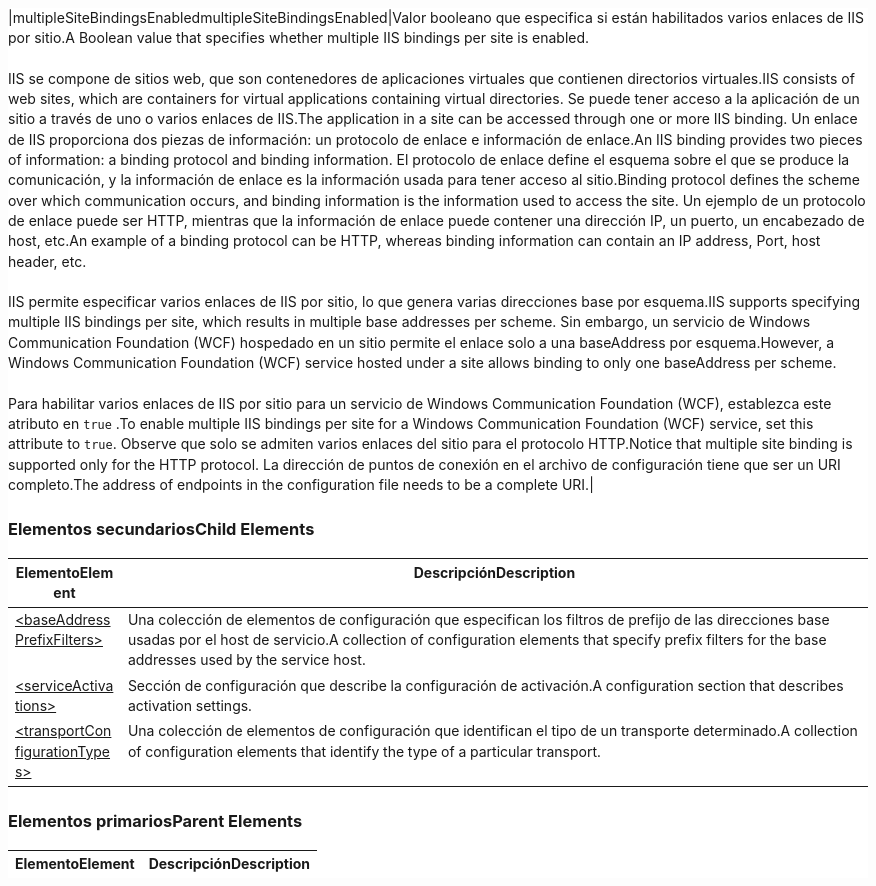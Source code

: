 |<span data-ttu-id="5d92f-119">multipleSiteBindingsEnabled</span><span class="sxs-lookup"><span data-stu-id="5d92f-119">multipleSiteBindingsEnabled</span></span>|<span data-ttu-id="5d92f-120">Valor booleano que especifica si están habilitados varios enlaces de IIS por sitio.</span><span class="sxs-lookup"><span data-stu-id="5d92f-120">A Boolean value that specifies whether multiple IIS bindings per site is enabled.</span></span><br /><br /> <span data-ttu-id="5d92f-121">IIS se compone de sitios web, que son contenedores de aplicaciones virtuales que contienen directorios virtuales.</span><span class="sxs-lookup"><span data-stu-id="5d92f-121">IIS consists of web sites, which are containers for virtual applications containing virtual directories.</span></span> <span data-ttu-id="5d92f-122">Se puede tener acceso a la aplicación de un sitio a través de uno o varios enlaces de IIS.</span><span class="sxs-lookup"><span data-stu-id="5d92f-122">The application in a site can be accessed through one or more IIS binding.</span></span> <span data-ttu-id="5d92f-123">Un enlace de IIS proporciona dos piezas de información: un protocolo de enlace e información de enlace.</span><span class="sxs-lookup"><span data-stu-id="5d92f-123">An IIS binding provides two pieces of information: a binding protocol and binding information.</span></span> <span data-ttu-id="5d92f-124">El protocolo de enlace define el esquema sobre el que se produce la comunicación, y la información de enlace es la información usada para tener acceso al sitio.</span><span class="sxs-lookup"><span data-stu-id="5d92f-124">Binding protocol defines the scheme over which communication occurs, and binding information is the information used to access the site.</span></span> <span data-ttu-id="5d92f-125">Un ejemplo de un protocolo de enlace puede ser HTTP, mientras que la información de enlace puede contener una dirección IP, un puerto, un encabezado de host, etc.</span><span class="sxs-lookup"><span data-stu-id="5d92f-125">An example of a binding protocol can be HTTP, whereas binding information can contain an IP address, Port, host header, etc.</span></span><br /><br /> <span data-ttu-id="5d92f-126">IIS permite especificar varios enlaces de IIS por sitio, lo que genera varias direcciones base por esquema.</span><span class="sxs-lookup"><span data-stu-id="5d92f-126">IIS supports specifying multiple IIS bindings per site, which results in multiple base addresses per scheme.</span></span> <span data-ttu-id="5d92f-127">Sin embargo, un servicio de Windows Communication Foundation (WCF) hospedado en un sitio permite el enlace solo a una baseAddress por esquema.</span><span class="sxs-lookup"><span data-stu-id="5d92f-127">However, a Windows Communication Foundation (WCF) service hosted under a site allows binding to only one baseAddress per scheme.</span></span><br /><br /> <span data-ttu-id="5d92f-128">Para habilitar varios enlaces de IIS por sitio para un servicio de Windows Communication Foundation (WCF), establezca este atributo en `true` .</span><span class="sxs-lookup"><span data-stu-id="5d92f-128">To enable multiple IIS bindings per site for a Windows Communication Foundation (WCF) service, set this attribute to `true`.</span></span> <span data-ttu-id="5d92f-129">Observe que solo se admiten varios enlaces del sitio para el protocolo HTTP.</span><span class="sxs-lookup"><span data-stu-id="5d92f-129">Notice that multiple site binding is supported only for the HTTP protocol.</span></span> <span data-ttu-id="5d92f-130">La dirección de puntos de conexión en el archivo de configuración tiene que ser un URI completo.</span><span class="sxs-lookup"><span data-stu-id="5d92f-130">The address of endpoints in the configuration file needs to be a complete URI.</span></span>|  
  
### <a name="child-elements"></a><span data-ttu-id="5d92f-131">Elementos secundarios</span><span class="sxs-lookup"><span data-stu-id="5d92f-131">Child Elements</span></span>  
  
|<span data-ttu-id="5d92f-132">Elemento</span><span class="sxs-lookup"><span data-stu-id="5d92f-132">Element</span></span>|<span data-ttu-id="5d92f-133">Descripción</span><span class="sxs-lookup"><span data-stu-id="5d92f-133">Description</span></span>|  
|-------------|-----------------|  
|[\<baseAddressPrefixFilters>](baseaddressprefixfilters.md)|<span data-ttu-id="5d92f-134">Una colección de elementos de configuración que especifican los filtros de prefijo de las direcciones base usadas por el host de servicio.</span><span class="sxs-lookup"><span data-stu-id="5d92f-134">A collection of configuration elements that specify prefix filters for the base addresses used by the service host.</span></span>|  
|[\<serviceActivations>](serviceactivations.md)|<span data-ttu-id="5d92f-135">Sección de configuración que describe la configuración de activación.</span><span class="sxs-lookup"><span data-stu-id="5d92f-135">A configuration section that describes activation settings.</span></span>|  
|[\<transportConfigurationTypes>](transportconfigurationtypes.md)|<span data-ttu-id="5d92f-136">Una colección de elementos de configuración que identifican el tipo de un transporte determinado.</span><span class="sxs-lookup"><span data-stu-id="5d92f-136">A collection of configuration elements that identify the type of a particular transport.</span></span>|  
  
### <a name="parent-elements"></a><span data-ttu-id="5d92f-137">Elementos primarios</span><span class="sxs-lookup"><span data-stu-id="5d92f-137">Parent Elements</span></span>  
  
|<span data-ttu-id="5d92f-138">Elemento</span><span class="sxs-lookup"><span data-stu-id="5d92f-138">Element</span></span>|<span data-ttu-id="5d92f-139">Descripción</span><span class="sxs-lookup"><span data-stu-id="5d92f-139">Description</span></span>|  
|-------------|-----------------|  